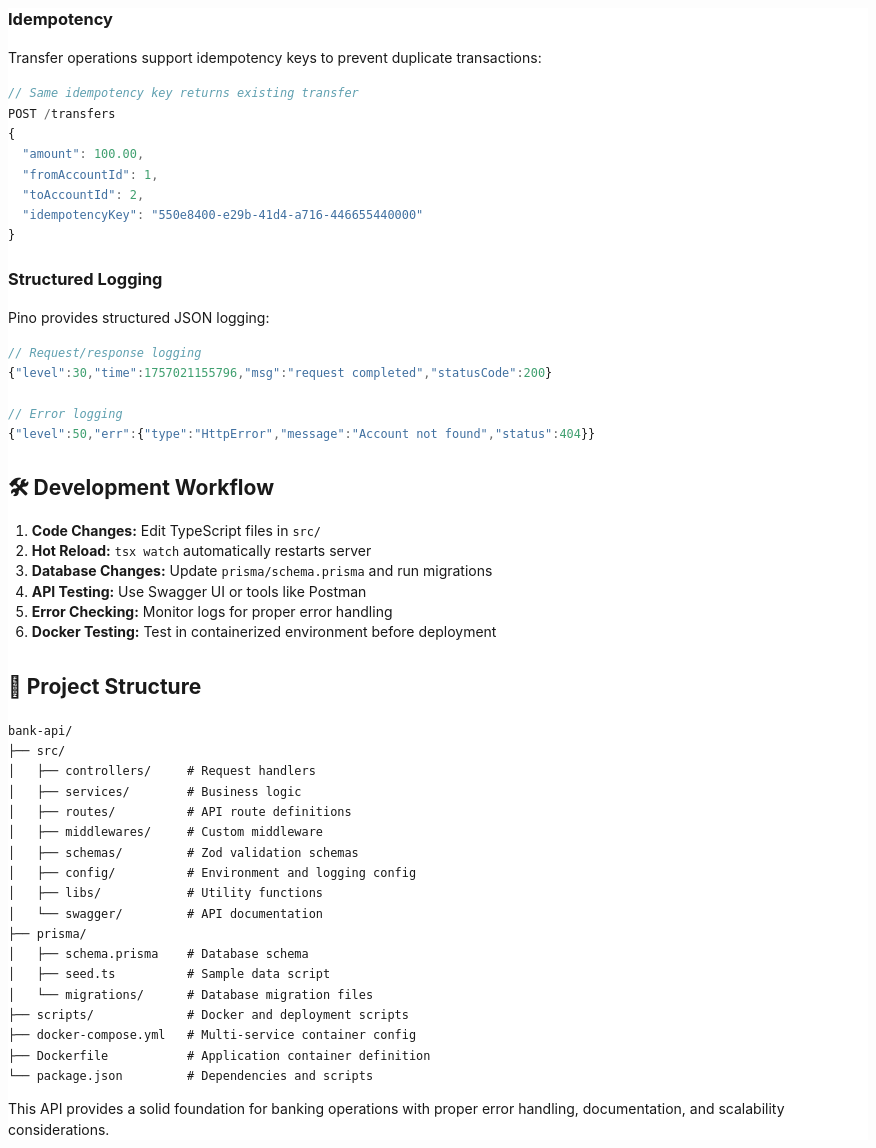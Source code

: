 ### Idempotency

Transfer operations support idempotency keys to prevent duplicate transactions:

```typescript
// Same idempotency key returns existing transfer
POST /transfers
{
  "amount": 100.00,
  "fromAccountId": 1,
  "toAccountId": 2,
  "idempotencyKey": "550e8400-e29b-41d4-a716-446655440000"
}
```

### Structured Logging

Pino provides structured JSON logging:

```typescript
// Request/response logging
{"level":30,"time":1757021155796,"msg":"request completed","statusCode":200}

// Error logging
{"level":50,"err":{"type":"HttpError","message":"Account not found","status":404}}
```

## 🛠️ Development Workflow

1. **Code Changes:** Edit TypeScript files in `src/`
2. **Hot Reload:** `tsx watch` automatically restarts server
3. **Database Changes:** Update `prisma/schema.prisma` and run migrations
4. **API Testing:** Use Swagger UI or tools like Postman
5. **Error Checking:** Monitor logs for proper error handling
6. **Docker Testing:** Test in containerized environment before deployment

## 📁 Project Structure

```
bank-api/
├── src/
│   ├── controllers/     # Request handlers
│   ├── services/        # Business logic
│   ├── routes/          # API route definitions
│   ├── middlewares/     # Custom middleware
│   ├── schemas/         # Zod validation schemas
│   ├── config/          # Environment and logging config
│   ├── libs/            # Utility functions
│   └── swagger/         # API documentation
├── prisma/
│   ├── schema.prisma    # Database schema
│   ├── seed.ts          # Sample data script
│   └── migrations/      # Database migration files
├── scripts/             # Docker and deployment scripts
├── docker-compose.yml   # Multi-service container config
├── Dockerfile           # Application container definition
└── package.json         # Dependencies and scripts
```

This API provides a solid foundation for banking operations with proper error handling, documentation, and scalability considerations.
